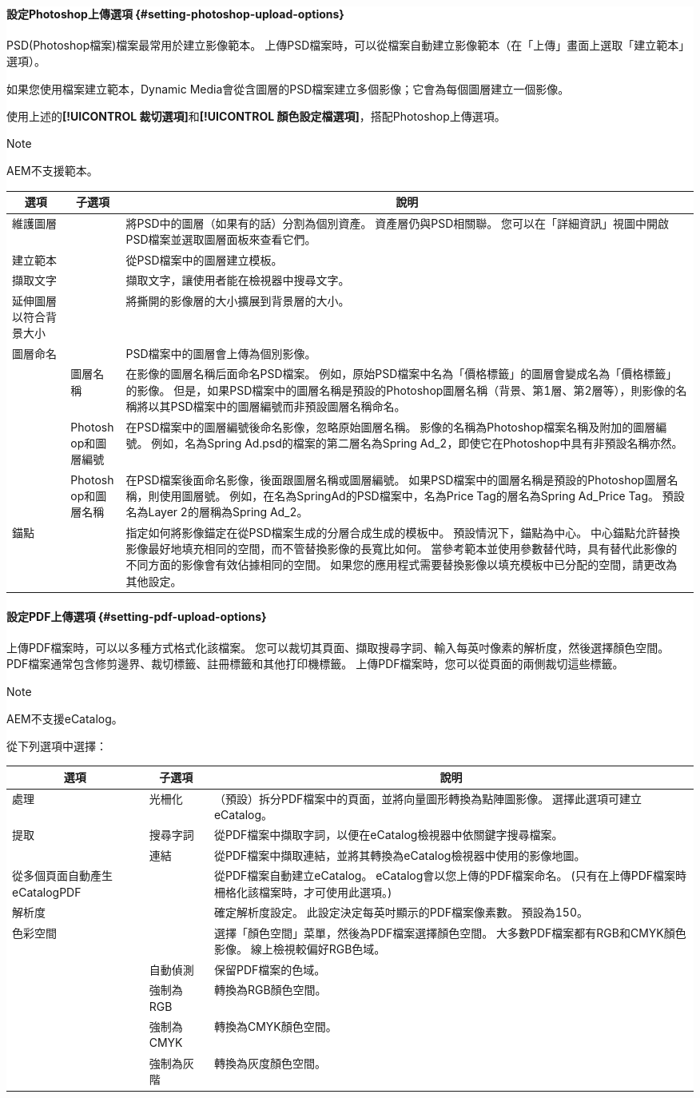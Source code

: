 
#### 設定Photoshop上傳選項 {#setting-photoshop-upload-options}

PSD(Photoshop檔案)檔案最常用於建立影像範本。 上傳PSD檔案時，可以從檔案自動建立影像範本（在「上傳」畫面上選取「建立範本」選項）。

如果您使用檔案建立範本，Dynamic Media會從含圖層的PSD檔案建立多個影像；它會為每個圖層建立一個影像。

使用上述的&#x200B;**[!UICONTROL 裁切選項]**&#x200B;和&#x200B;**[!UICONTROL 顏色設定檔選項]**，搭配Photoshop上傳選項。

>[!NOTE]
>
>AEM不支援範本。

| 選項 | 子選項 | 說明 |
|---|---|---|
| 維護圖層 |  | 將PSD中的圖層（如果有的話）分割為個別資產。 資產層仍與PSD相關聯。 您可以在「詳細資訊」視圖中開啟PSD檔案並選取圖層面板來查看它們。 |
| 建立範本 |  | 從PSD檔案中的圖層建立模板。 |
| 擷取文字 |  | 擷取文字，讓使用者能在檢視器中搜尋文字。 |
| 延伸圖層以符合背景大小 |  | 將撕開的影像層的大小擴展到背景層的大小。 |
| 圖層命名 |  | PSD檔案中的圖層會上傳為個別影像。 |
|  | 圖層名稱 | 在影像的圖層名稱后面命名PSD檔案。 例如，原始PSD檔案中名為「價格標籤」的圖層會變成名為「價格標籤」的影像。 但是，如果PSD檔案中的圖層名稱是預設的Photoshop圖層名稱（背景、第1層、第2層等），則影像的名稱將以其PSD檔案中的圖層編號而非預設圖層名稱命名。 |
|  | Photoshop和圖層編號 | 在PSD檔案中的圖層編號後命名影像，忽略原始圖層名稱。 影像的名稱為Photoshop檔案名稱及附加的圖層編號。 例如，名為Spring Ad.psd的檔案的第二層名為Spring Ad_2，即使它在Photoshop中具有非預設名稱亦然。 |
|  | Photoshop和圖層名稱 | 在PSD檔案後面命名影像，後面跟圖層名稱或圖層編號。 如果PSD檔案中的圖層名稱是預設的Photoshop圖層名稱，則使用圖層號。 例如，在名為SpringAd的PSD檔案中，名為Price Tag的層名為Spring Ad_Price Tag。 預設名為Layer 2的層稱為Spring Ad_2。 |
| 錨點 |  | 指定如何將影像錨定在從PSD檔案生成的分層合成生成的模板中。 預設情況下，錨點為中心。 中心錨點允許替換影像最好地填充相同的空間，而不管替換影像的長寬比如何。 當參考範本並使用參數替代時，具有替代此影像的不同方面的影像會有效佔據相同的空間。 如果您的應用程式需要替換影像以填充模板中已分配的空間，請更改為其他設定。 |

#### 設定PDF上傳選項 {#setting-pdf-upload-options}

上傳PDF檔案時，可以以多種方式格式化該檔案。 您可以裁切其頁面、擷取搜尋字詞、輸入每英吋像素的解析度，然後選擇顏色空間。 PDF檔案通常包含修剪邊界、裁切標籤、註冊標籤和其他打印機標籤。 上傳PDF檔案時，您可以從頁面的兩側裁切這些標籤。

>[!NOTE]
>
>AEM不支援eCatalog。

從下列選項中選擇：

| 選項 | 子選項 | 說明 |
|---|---|---|
| 處理 | 光柵化 | （預設）拆分PDF檔案中的頁面，並將向量圖形轉換為點陣圖影像。 選擇此選項可建立eCatalog。 |
| 提取 | 搜尋字詞 | 從PDF檔案中擷取字詞，以便在eCatalog檢視器中依關鍵字搜尋檔案。 |
|  | 連結 | 從PDF檔案中擷取連結，並將其轉換為eCatalog檢視器中使用的影像地圖。 |
| 從多個頁面自動產生eCatalogPDF |  | 從PDF檔案自動建立eCatalog。 eCatalog會以您上傳的PDF檔案命名。 (只有在上傳PDF檔案時柵格化該檔案時，才可使用此選項。) |
| 解析度 |  | 確定解析度設定。 此設定決定每英吋顯示的PDF檔案像素數。 預設為150。 |
| 色彩空間 |  | 選擇「顏色空間」菜單，然後為PDF檔案選擇顏色空間。 大多數PDF檔案都有RGB和CMYK顏色影像。 線上檢視較偏好RGB色域。 |
|  | 自動偵測 | 保留PDF檔案的色域。 |
|  | 強制為 RGB | 轉換為RGB顏色空間。 |
|  | 強制為 CMYK | 轉換為CMYK顏色空間。 |
|  | 強制為灰階 | 轉換為灰度顏色空間。 |
